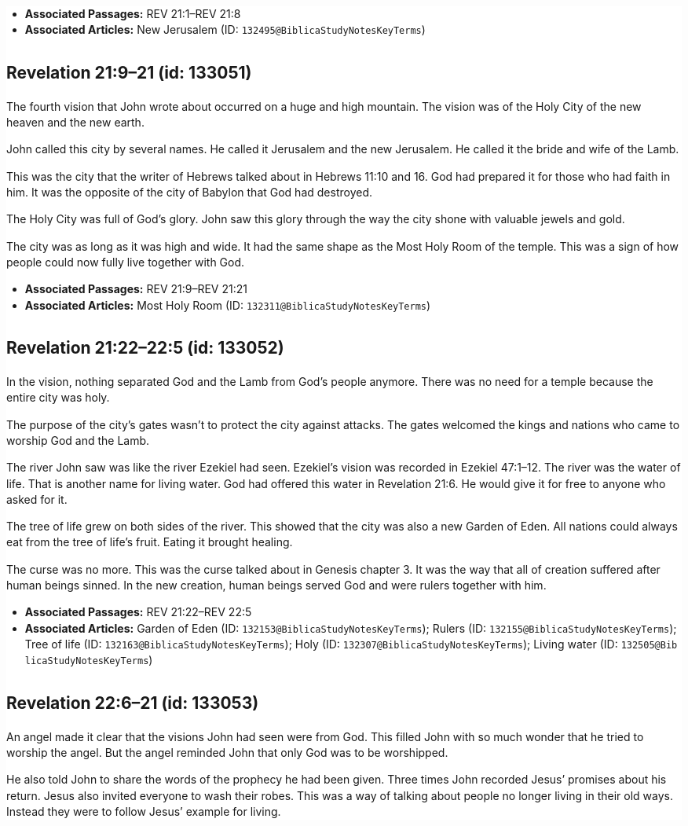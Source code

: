 * **Associated Passages:** REV 21:1–REV 21:8
* **Associated Articles:** New Jerusalem (ID: `132495@BiblicaStudyNotesKeyTerms`)

## Revelation 21:9–21 (id: 133051)

The fourth vision that John wrote about occurred on a huge and high mountain. The vision was of the Holy City of the new heaven and the new earth.

John called this city by several names. He called it Jerusalem and the new Jerusalem. He called it the bride and wife of the Lamb.

This was the city that the writer of Hebrews talked about in Hebrews 11:10 and 16\. God had prepared it for those who had faith in him. It was the opposite of the city of Babylon that God had destroyed.

The Holy City was full of God’s glory. John saw this glory through the way the city shone with valuable jewels and gold.

The city was as long as it was high and wide. It had the same shape as the Most Holy Room of the temple. This was a sign of how people could now fully live together with God.

* **Associated Passages:** REV 21:9–REV 21:21
* **Associated Articles:** Most Holy Room (ID: `132311@BiblicaStudyNotesKeyTerms`)

## Revelation 21:22–22:5 (id: 133052)

In the vision, nothing separated God and the Lamb from God’s people anymore. There was no need for a temple because the entire city was holy.

The purpose of the city’s gates wasn’t to protect the city against attacks. The gates welcomed the kings and nations who came to worship God and the Lamb.

The river John saw was like the river Ezekiel had seen. Ezekiel’s vision was recorded in Ezekiel 47:1–12\. The river was the water of life. That is another name for living water. God had offered this water in Revelation 21:6\. He would give it for free to anyone who asked for it.

The tree of life grew on both sides of the river. This showed that the city was also a new Garden of Eden. All nations could always eat from the tree of life’s fruit. Eating it brought healing.

The curse was no more. This was the curse talked about in Genesis chapter 3\. It was the way that all of creation suffered after human beings sinned. In the new creation, human beings served God and were rulers together with him.

* **Associated Passages:** REV 21:22–REV 22:5
* **Associated Articles:** Garden of Eden (ID: `132153@BiblicaStudyNotesKeyTerms`); Rulers (ID: `132155@BiblicaStudyNotesKeyTerms`); Tree of life (ID: `132163@BiblicaStudyNotesKeyTerms`); Holy (ID: `132307@BiblicaStudyNotesKeyTerms`); Living water (ID: `132505@BiblicaStudyNotesKeyTerms`)

## Revelation 22:6–21 (id: 133053)

An angel made it clear that the visions John had seen were from God. This filled John with so much wonder that he tried to worship the angel. But the angel reminded John that only God was to be worshipped.

He also told John to share the words of the prophecy he had been given. Three times John recorded Jesus’ promises about his return. Jesus also invited everyone to wash their robes. This was a way of talking about people no longer living in their old ways. Instead they were to follow Jesus’ example for living.

